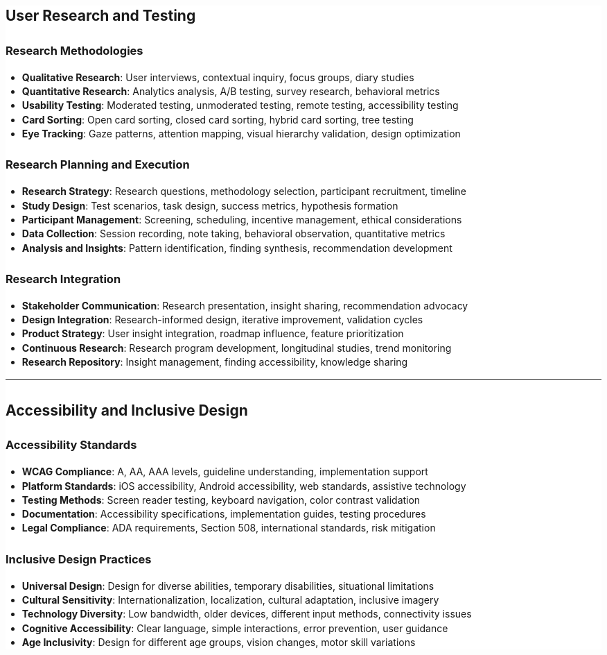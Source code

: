 
## User Research and Testing

### Research Methodologies

- **Qualitative Research**: User interviews, contextual inquiry, focus groups, diary studies
- **Quantitative Research**: Analytics analysis, A/B testing, survey research, behavioral metrics
- **Usability Testing**: Moderated testing, unmoderated testing, remote testing, accessibility testing
- **Card Sorting**: Open card sorting, closed card sorting, hybrid card sorting, tree testing
- **Eye Tracking**: Gaze patterns, attention mapping, visual hierarchy validation, design optimization

### Research Planning and Execution

- **Research Strategy**: Research questions, methodology selection, participant recruitment, timeline
- **Study Design**: Test scenarios, task design, success metrics, hypothesis formation
- **Participant Management**: Screening, scheduling, incentive management, ethical considerations
- **Data Collection**: Session recording, note taking, behavioral observation, quantitative metrics
- **Analysis and Insights**: Pattern identification, finding synthesis, recommendation development

### Research Integration

- **Stakeholder Communication**: Research presentation, insight sharing, recommendation advocacy
- **Design Integration**: Research-informed design, iterative improvement, validation cycles
- **Product Strategy**: User insight integration, roadmap influence, feature prioritization
- **Continuous Research**: Research program development, longitudinal studies, trend monitoring
- **Research Repository**: Insight management, finding accessibility, knowledge sharing

---

## Accessibility and Inclusive Design

### Accessibility Standards

- **WCAG Compliance**: A, AA, AAA levels, guideline understanding, implementation support
- **Platform Standards**: iOS accessibility, Android accessibility, web standards, assistive technology
- **Testing Methods**: Screen reader testing, keyboard navigation, color contrast validation
- **Documentation**: Accessibility specifications, implementation guides, testing procedures
- **Legal Compliance**: ADA requirements, Section 508, international standards, risk mitigation

### Inclusive Design Practices

- **Universal Design**: Design for diverse abilities, temporary disabilities, situational limitations
- **Cultural Sensitivity**: Internationalization, localization, cultural adaptation, inclusive imagery
- **Technology Diversity**: Low bandwidth, older devices, different input methods, connectivity issues
- **Cognitive Accessibility**: Clear language, simple interactions, error prevention, user guidance
- **Age Inclusivity**: Design for different age groups, vision changes, motor skill variations
